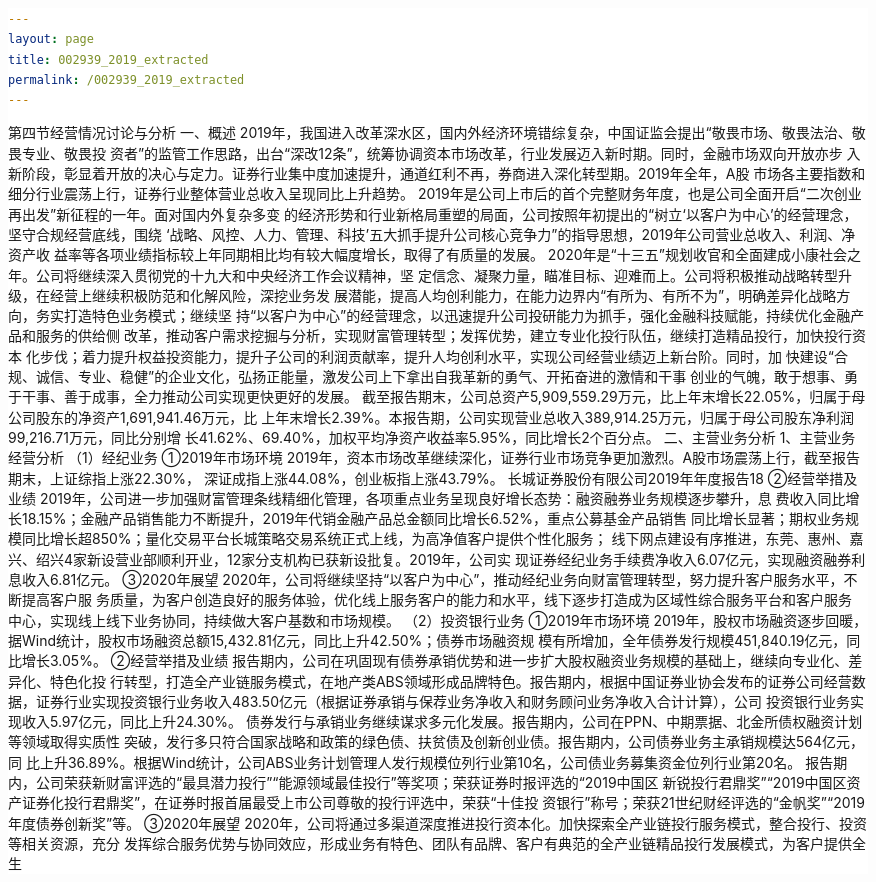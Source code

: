 ```yaml
---
layout: page
title: 002939_2019_extracted
permalink: /002939_2019_extracted
---
```


第四节经营情况讨论与分析
一、概述
2019年，我国进入改革深水区，国内外经济环境错综复杂，中国证监会提出“敬畏市场、敬畏法治、敬畏专业、敬畏投
资者”的监管工作思路，出台“深改12条”，统筹协调资本市场改革，行业发展迈入新时期。同时，金融市场双向开放亦步
入新阶段，彰显着开放的决心与定力。证券行业集中度加速提升，通道红利不再，券商进入深化转型期。2019年全年，A股
市场各主要指数和细分行业震荡上行，证券行业整体营业总收入呈现同比上升趋势。
2019年是公司上市后的首个完整财务年度，也是公司全面开启“二次创业再出发”新征程的一年。面对国内外复杂多变
的经济形势和行业新格局重塑的局面，公司按照年初提出的“树立‘以客户为中心’的经营理念，坚守合规经营底线，围绕
‘战略、风控、人力、管理、科技’五大抓手提升公司核心竞争力”的指导思想，2019年公司营业总收入、利润、净资产收
益率等各项业绩指标较上年同期相比均有较大幅度增长，取得了有质量的发展。
2020年是“十三五”规划收官和全面建成小康社会之年。公司将继续深入贯彻党的十九大和中央经济工作会议精神，坚
定信念、凝聚力量，瞄准目标、迎难而上。公司将积极推动战略转型升级，在经营上继续积极防范和化解风险，深挖业务发
展潜能，提高人均创利能力，在能力边界内“有所为、有所不为”，明确差异化战略方向，务实打造特色业务模式；继续坚
持“以客户为中心”的经营理念，以迅速提升公司投研能力为抓手，强化金融科技赋能，持续优化金融产品和服务的供给侧
改革，推动客户需求挖掘与分析，实现财富管理转型；发挥优势，建立专业化投行队伍，继续打造精品投行，加快投行资本
化步伐；着力提升权益投资能力，提升子公司的利润贡献率，提升人均创利水平，实现公司经营业绩迈上新台阶。同时，加
快建设“合规、诚信、专业、稳健”的企业文化，弘扬正能量，激发公司上下拿出自我革新的勇气、开拓奋进的激情和干事
创业的气魄，敢于想事、勇于干事、善于成事，全力推动公司实现更快更好的发展。
截至报告期末，公司总资产5,909,559.29万元，比上年末增长22.05%，归属于母公司股东的净资产1,691,941.46万元，比
上年末增长2.39%。本报告期，公司实现营业总收入389,914.25万元，归属于母公司股东净利润99,216.71万元，同比分别增
长41.62%、69.40%，加权平均净资产收益率5.95%，同比增长2个百分点。
二、主营业务分析
1、主营业务经营分析
（1）经纪业务
①2019年市场环境
2019年，资本市场改革继续深化，证券行业市场竞争更加激烈。A股市场震荡上行，截至报告期末，上证综指上涨22.30%，
深证成指上涨44.08%，创业板指上涨43.79%。
长城证券股份有限公司2019年年度报告18
②经营举措及业绩
2019年，公司进一步加强财富管理条线精细化管理，各项重点业务呈现良好增长态势：融资融券业务规模逐步攀升，息
费收入同比增长18.15%；金融产品销售能力不断提升，2019年代销金融产品总金额同比增长6.52%，重点公募基金产品销售
同比增长显著；期权业务规模同比增长超850%；量化交易平台长城策略交易系统正式上线，为高净值客户提供个性化服务；
线下网点建设有序推进，东莞、惠州、嘉兴、绍兴4家新设营业部顺利开业，12家分支机构已获新设批复。2019年，公司实
现证券经纪业务手续费净收入6.07亿元，实现融资融券利息收入6.81亿元。
③2020年展望
2020年，公司将继续坚持“以客户为中心”，推动经纪业务向财富管理转型，努力提升客户服务水平，不断提高客户服
务质量，为客户创造良好的服务体验，优化线上服务客户的能力和水平，线下逐步打造成为区域性综合服务平台和客户服务
中心，实现线上线下业务协同，持续做大客户基数和市场规模。
（2）投资银行业务
①2019年市场环境
2019年，股权市场融资逐步回暖，据Wind统计，股权市场融资总额15,432.81亿元，同比上升42.50%；债券市场融资规
模有所增加，全年债券发行规模451,840.19亿元，同比增长3.05%。
②经营举措及业绩
报告期内，公司在巩固现有债券承销优势和进一步扩大股权融资业务规模的基础上，继续向专业化、差异化、特色化投
行转型，打造全产业链服务模式，在地产类ABS领域形成品牌特色。报告期内，根据中国证券业协会发布的证券公司经营数
据，证券行业实现投资银行业务收入483.50亿元（根据证券承销与保荐业务净收入和财务顾问业务净收入合计计算），公司
投资银行业务实现收入5.97亿元，同比上升24.30%。
债券发行与承销业务继续谋求多元化发展。报告期内，公司在PPN、中期票据、北金所债权融资计划等领域取得实质性
突破，发行多只符合国家战略和政策的绿色债、扶贫债及创新创业债。报告期内，公司债券业务主承销规模达564亿元，同
比上升36.89%。根据Wind统计，公司ABS业务计划管理人发行规模位列行业第10名，公司债业务募集资金位列行业第20名。
报告期内，公司荣获新财富评选的“最具潜力投行”“能源领域最佳投行”等奖项；荣获证券时报评选的“2019中国区
新锐投行君鼎奖”“2019中国区资产证券化投行君鼎奖”，在证券时报首届最受上市公司尊敬的投行评选中，荣获“十佳投
资银行”称号；荣获21世纪财经评选的“金帆奖”“2019年度债券创新奖”等。
③2020年展望
2020年，公司将通过多渠道深度推进投行资本化。加快探索全产业链投行服务模式，整合投行、投资等相关资源，充分
发挥综合服务优势与协同效应，形成业务有特色、团队有品牌、客户有典范的全产业链精品投行发展模式，为客户提供全生